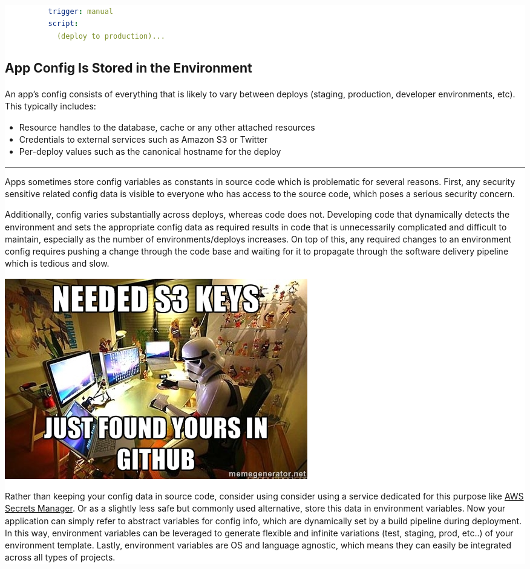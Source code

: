 ```yml
          trigger: manual
          script:
            (deploy to production)...
```


## App Config Is Stored in the Environment
An app’s config consists of everything that is likely to vary between deploys (staging, production, developer environments, etc). This typically includes:

- Resource handles to the database, cache or any other attached resources
- Credentials to external services such as Amazon S3 or Twitter
- Per-deploy values such as the canonical hostname for the deploy
****
Apps sometimes store config variables as constants in source code which is problematic for several reasons. First, any security sensitive related config data is visible to everyone who has access to the source code, which poses a serious security concern. 

Additionally, config varies substantially across deploys, whereas code does not. Developing code that dynamically detects the environment and sets the appropriate config data as required results in code that is unnecessarily complicated and difficult to maintain, especially as the number of environments/deploys increases. On top of this, any required changes to an environment config requires pushing a change through the code base and waiting for it to propagate through the software delivery pipeline which is tedious and slow.

![security_keys](/images/security-keys-meme.jpg)

Rather than keeping your config data in source code, consider using consider using a service dedicated for this purpose like [AWS Secrets Manager](https://aws.amazon.com/secrets-manager/). Or as a slightly less safe but commonly used alternative, store this data in environment variables. Now your application can simply refer to abstract variables for config info, which are dynamically set by a build pipeline during deployment. In this way, environment variables can be leveraged to  generate flexible and infinite variations (test, staging, prod, etc..) of your environment template. Lastly, environment variables are OS and language agnostic, which means they can easily be integrated across all types of projects.
